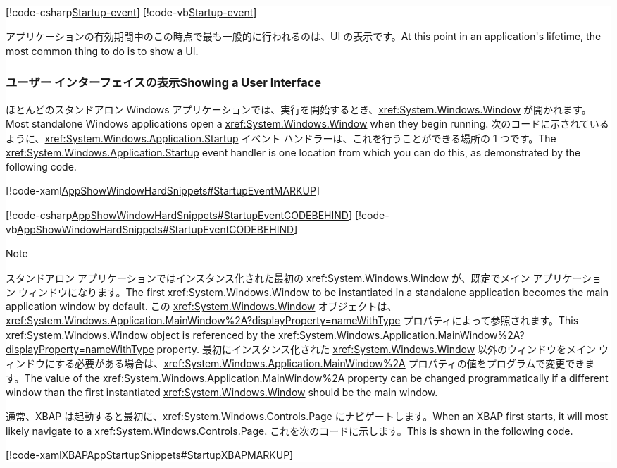 [!code-csharp[Startup-event](~/samples/snippets/csharp/VS_Snippets_Wpf/ApplicationStartupSnippets/CSharp/App.xaml.cs?range=3-11,31-33)]
[!code-vb[Startup-event](~/samples/snippets/visualbasic/VS_Snippets_Wpf/ApplicationStartupSnippets/visualbasic/application.xaml.vb?range=5-11,30-32)]

<span data-ttu-id="dc885-199">アプリケーションの有効期間中のこの時点で最も一般的に行われるのは、UI の表示です。</span><span class="sxs-lookup"><span data-stu-id="dc885-199">At this point in an application's lifetime, the most common thing to do is to show a UI.</span></span>

<a name="Showing_a_User_Interface"></a>

### <a name="showing-a-user-interface"></a><span data-ttu-id="dc885-200">ユーザー インターフェイスの表示</span><span class="sxs-lookup"><span data-stu-id="dc885-200">Showing a User Interface</span></span>

<span data-ttu-id="dc885-201">ほとんどのスタンドアロン Windows アプリケーションでは、実行を開始するとき、<xref:System.Windows.Window> が開かれます。</span><span class="sxs-lookup"><span data-stu-id="dc885-201">Most standalone Windows applications open a <xref:System.Windows.Window> when they begin running.</span></span> <span data-ttu-id="dc885-202">次のコードに示されているように、<xref:System.Windows.Application.Startup> イベント ハンドラーは、これを行うことができる場所の 1 つです。</span><span class="sxs-lookup"><span data-stu-id="dc885-202">The <xref:System.Windows.Application.Startup> event handler is one location from which you can do this, as demonstrated by the following code.</span></span>

[!code-xaml[AppShowWindowHardSnippets#StartupEventMARKUP](~/samples/snippets/csharp/VS_Snippets_Wpf/AppShowWindowHardSnippets/CSharp/App.xaml#startupeventmarkup)]

[!code-csharp[AppShowWindowHardSnippets#StartupEventCODEBEHIND](~/samples/snippets/csharp/VS_Snippets_Wpf/AppShowWindowHardSnippets/CSharp/App.xaml.cs#startupeventcodebehind)]
[!code-vb[AppShowWindowHardSnippets#StartupEventCODEBEHIND](~/samples/snippets/visualbasic/VS_Snippets_Wpf/AppShowWindowHardSnippets/VisualBasic/Application.xaml.vb#startupeventcodebehind)]

> [!NOTE]
> <span data-ttu-id="dc885-203">スタンドアロン アプリケーションではインスタンス化された最初の <xref:System.Windows.Window> が、既定でメイン アプリケーション ウィンドウになります。</span><span class="sxs-lookup"><span data-stu-id="dc885-203">The first <xref:System.Windows.Window> to be instantiated in a standalone application becomes the main application window by default.</span></span> <span data-ttu-id="dc885-204">この <xref:System.Windows.Window> オブジェクトは、<xref:System.Windows.Application.MainWindow%2A?displayProperty=nameWithType> プロパティによって参照されます。</span><span class="sxs-lookup"><span data-stu-id="dc885-204">This <xref:System.Windows.Window> object is referenced by the <xref:System.Windows.Application.MainWindow%2A?displayProperty=nameWithType> property.</span></span> <span data-ttu-id="dc885-205">最初にインスタンス化された <xref:System.Windows.Window> 以外のウィンドウをメイン ウィンドウにする必要がある場合は、<xref:System.Windows.Application.MainWindow%2A> プロパティの値をプログラムで変更できます。</span><span class="sxs-lookup"><span data-stu-id="dc885-205">The value of the <xref:System.Windows.Application.MainWindow%2A> property can be changed programmatically if a different window than the first instantiated <xref:System.Windows.Window> should be the main window.</span></span>

<span data-ttu-id="dc885-206">通常、XBAP は起動すると最初に、<xref:System.Windows.Controls.Page> にナビゲートします。</span><span class="sxs-lookup"><span data-stu-id="dc885-206">When an XBAP first starts, it will most likely navigate to a <xref:System.Windows.Controls.Page>.</span></span> <span data-ttu-id="dc885-207">これを次のコードに示します。</span><span class="sxs-lookup"><span data-stu-id="dc885-207">This is shown in the following code.</span></span>

[!code-xaml[XBAPAppStartupSnippets#StartupXBAPMARKUP](~/samples/snippets/csharp/VS_Snippets_Wpf/XBAPAppStartupSnippets/CSharp/App.xaml#startupxbapmarkup)]
